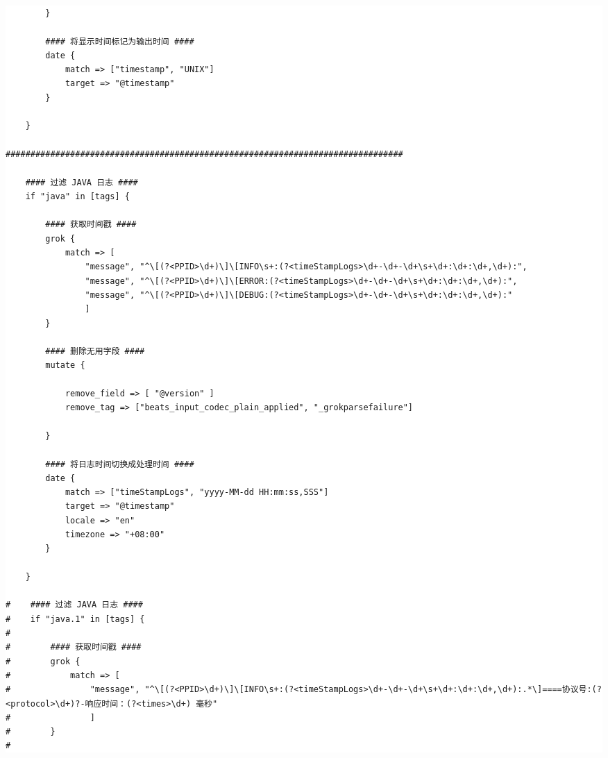             }
    
            #### 将显示时间标记为输出时间 ####
            date {
                match => ["timestamp", "UNIX"]
                target => "@timestamp"
            }
    
        }
    
    ################################################################################
    
        #### 过滤 JAVA 日志 ####
        if "java" in [tags] {
    
            #### 获取时间戳 ####
            grok {
                match => [
                    "message", "^\[(?<PPID>\d+)\]\[INFO\s+:(?<timeStampLogs>\d+-\d+-\d+\s+\d+:\d+:\d+,\d+):",
                    "message", "^\[(?<PPID>\d+)\]\[ERROR:(?<timeStampLogs>\d+-\d+-\d+\s+\d+:\d+:\d+,\d+):",
                    "message", "^\[(?<PPID>\d+)\]\[DEBUG:(?<timeStampLogs>\d+-\d+-\d+\s+\d+:\d+:\d+,\d+):"
                    ]
            }
    
            #### 删除无用字段 ####
            mutate {
    
                remove_field => [ "@version" ]
                remove_tag => ["beats_input_codec_plain_applied", "_grokparsefailure"]
    
            }
    
            #### 将日志时间切换成处理时间 ####
            date {
                match => ["timeStampLogs", "yyyy-MM-dd HH:mm:ss,SSS"]
                target => "@timestamp"
                locale => "en"
                timezone => "+08:00"
            }
    
        }
    
    #    #### 过滤 JAVA 日志 ####
    #    if "java.1" in [tags] {
    #
    #        #### 获取时间戳 ####
    #        grok {
    #            match => [
    #                "message", "^\[(?<PPID>\d+)\]\[INFO\s+:(?<timeStampLogs>\d+-\d+-\d+\s+\d+:\d+:\d+,\d+):.*\]====协议号:(?<protocol>\d+)?-响应时间：(?<times>\d+) 毫秒"
    #                ]
    #        }
    #